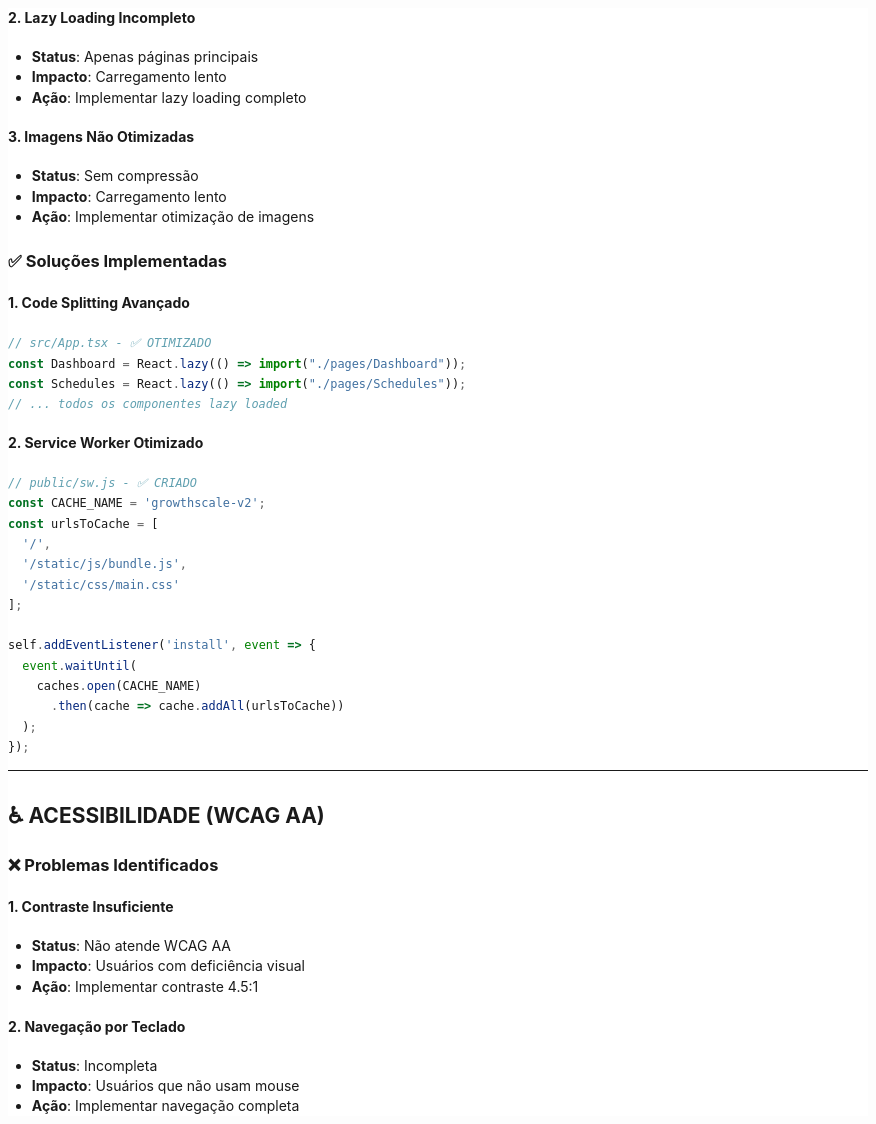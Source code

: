 #### 2. **Lazy Loading Incompleto**
- **Status**: Apenas páginas principais
- **Impacto**: Carregamento lento
- **Ação**: Implementar lazy loading completo

#### 3. **Imagens Não Otimizadas**
- **Status**: Sem compressão
- **Impacto**: Carregamento lento
- **Ação**: Implementar otimização de imagens

### ✅ **Soluções Implementadas**

#### 1. **Code Splitting Avançado**
```typescript
// src/App.tsx - ✅ OTIMIZADO
const Dashboard = React.lazy(() => import("./pages/Dashboard"));
const Schedules = React.lazy(() => import("./pages/Schedules"));
// ... todos os componentes lazy loaded
```

#### 2. **Service Worker Otimizado**
```javascript
// public/sw.js - ✅ CRIADO
const CACHE_NAME = 'growthscale-v2';
const urlsToCache = [
  '/',
  '/static/js/bundle.js',
  '/static/css/main.css'
];

self.addEventListener('install', event => {
  event.waitUntil(
    caches.open(CACHE_NAME)
      .then(cache => cache.addAll(urlsToCache))
  );
});
```

---

## ♿ **ACESSIBILIDADE (WCAG AA)**

### ❌ **Problemas Identificados**

#### 1. **Contraste Insuficiente**
- **Status**: Não atende WCAG AA
- **Impacto**: Usuários com deficiência visual
- **Ação**: Implementar contraste 4.5:1

#### 2. **Navegação por Teclado**
- **Status**: Incompleta
- **Impacto**: Usuários que não usam mouse
- **Ação**: Implementar navegação completa
